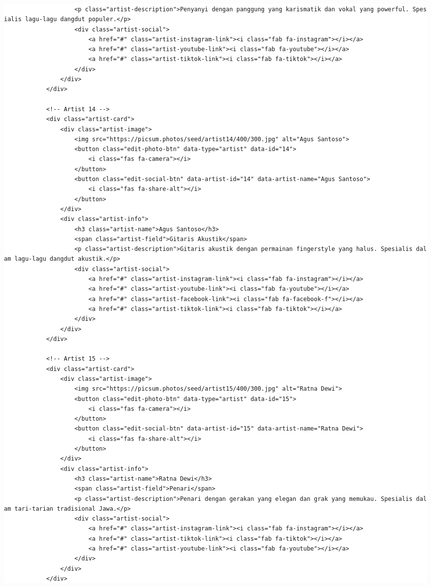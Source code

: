                        <p class="artist-description">Penyanyi dengan panggung yang karismatik dan vokal yang powerful. Spesialis lagu-lagu dangdut populer.</p>
                        <div class="artist-social">
                            <a href="#" class="artist-instagram-link"><i class="fab fa-instagram"></i></a>
                            <a href="#" class="artist-youtube-link"><i class="fab fa-youtube"></i></a>
                            <a href="#" class="artist-tiktok-link"><i class="fab fa-tiktok"></i></a>
                        </div>
                    </div>
                </div>
                
                <!-- Artist 14 -->
                <div class="artist-card">
                    <div class="artist-image">
                        <img src="https://picsum.photos/seed/artist14/400/300.jpg" alt="Agus Santoso">
                        <button class="edit-photo-btn" data-type="artist" data-id="14">
                            <i class="fas fa-camera"></i>
                        </button>
                        <button class="edit-social-btn" data-artist-id="14" data-artist-name="Agus Santoso">
                            <i class="fas fa-share-alt"></i>
                        </button>
                    </div>
                    <div class="artist-info">
                        <h3 class="artist-name">Agus Santoso</h3>
                        <span class="artist-field">Gitaris Akustik</span>
                        <p class="artist-description">Gitaris akustik dengan permainan fingerstyle yang halus. Spesialis dalam lagu-lagu dangdut akustik.</p>
                        <div class="artist-social">
                            <a href="#" class="artist-instagram-link"><i class="fab fa-instagram"></i></a>
                            <a href="#" class="artist-youtube-link"><i class="fab fa-youtube"></i></a>
                            <a href="#" class="artist-facebook-link"><i class="fab fa-facebook-f"></i></a>
                            <a href="#" class="artist-tiktok-link"><i class="fab fa-tiktok"></i></a>
                        </div>
                    </div>
                </div>
                
                <!-- Artist 15 -->
                <div class="artist-card">
                    <div class="artist-image">
                        <img src="https://picsum.photos/seed/artist15/400/300.jpg" alt="Ratna Dewi">
                        <button class="edit-photo-btn" data-type="artist" data-id="15">
                            <i class="fas fa-camera"></i>
                        </button>
                        <button class="edit-social-btn" data-artist-id="15" data-artist-name="Ratna Dewi">
                            <i class="fas fa-share-alt"></i>
                        </button>
                    </div>
                    <div class="artist-info">
                        <h3 class="artist-name">Ratna Dewi</h3>
                        <span class="artist-field">Penari</span>
                        <p class="artist-description">Penari dengan gerakan yang elegan dan grak yang memukau. Spesialis dalam tari-tarian tradisional Jawa.</p>
                        <div class="artist-social">
                            <a href="#" class="artist-instagram-link"><i class="fab fa-instagram"></i></a>
                            <a href="#" class="artist-tiktok-link"><i class="fab fa-tiktok"></i></a>
                            <a href="#" class="artist-youtube-link"><i class="fab fa-youtube"></i></a>
                        </div>
                    </div>
                </div>
                
